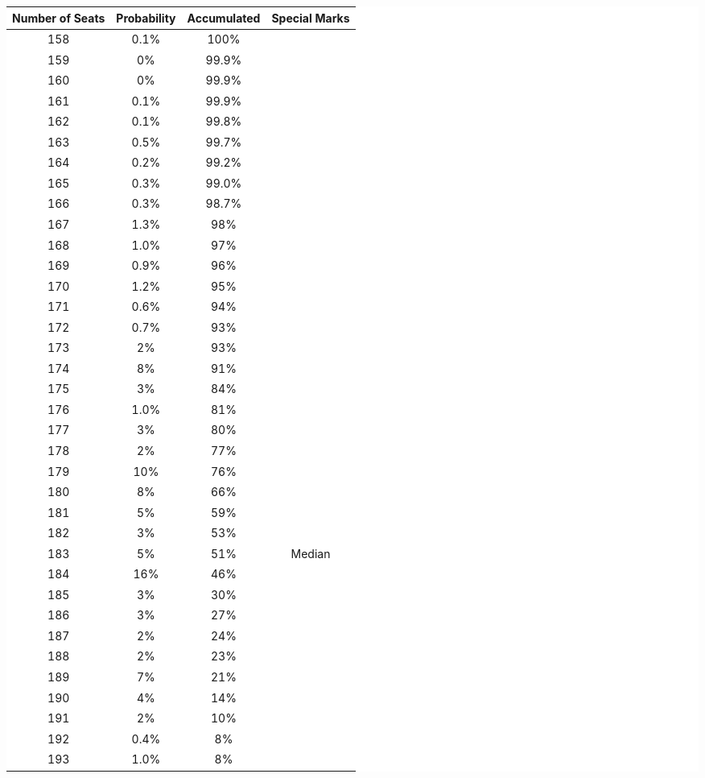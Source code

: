 | Number of Seats | Probability | Accumulated | Special Marks |
|:---------------:|:-----------:|:-----------:|:-------------:|
| 158 | 0.1% | 100% |  |
| 159 | 0% | 99.9% |  |
| 160 | 0% | 99.9% |  |
| 161 | 0.1% | 99.9% |  |
| 162 | 0.1% | 99.8% |  |
| 163 | 0.5% | 99.7% |  |
| 164 | 0.2% | 99.2% |  |
| 165 | 0.3% | 99.0% |  |
| 166 | 0.3% | 98.7% |  |
| 167 | 1.3% | 98% |  |
| 168 | 1.0% | 97% |  |
| 169 | 0.9% | 96% |  |
| 170 | 1.2% | 95% |  |
| 171 | 0.6% | 94% |  |
| 172 | 0.7% | 93% |  |
| 173 | 2% | 93% |  |
| 174 | 8% | 91% |  |
| 175 | 3% | 84% |  |
| 176 | 1.0% | 81% |  |
| 177 | 3% | 80% |  |
| 178 | 2% | 77% |  |
| 179 | 10% | 76% |  |
| 180 | 8% | 66% |  |
| 181 | 5% | 59% |  |
| 182 | 3% | 53% |  |
| 183 | 5% | 51% | Median |
| 184 | 16% | 46% |  |
| 185 | 3% | 30% |  |
| 186 | 3% | 27% |  |
| 187 | 2% | 24% |  |
| 188 | 2% | 23% |  |
| 189 | 7% | 21% |  |
| 190 | 4% | 14% |  |
| 191 | 2% | 10% |  |
| 192 | 0.4% | 8% |  |
| 193 | 1.0% | 8% |  |